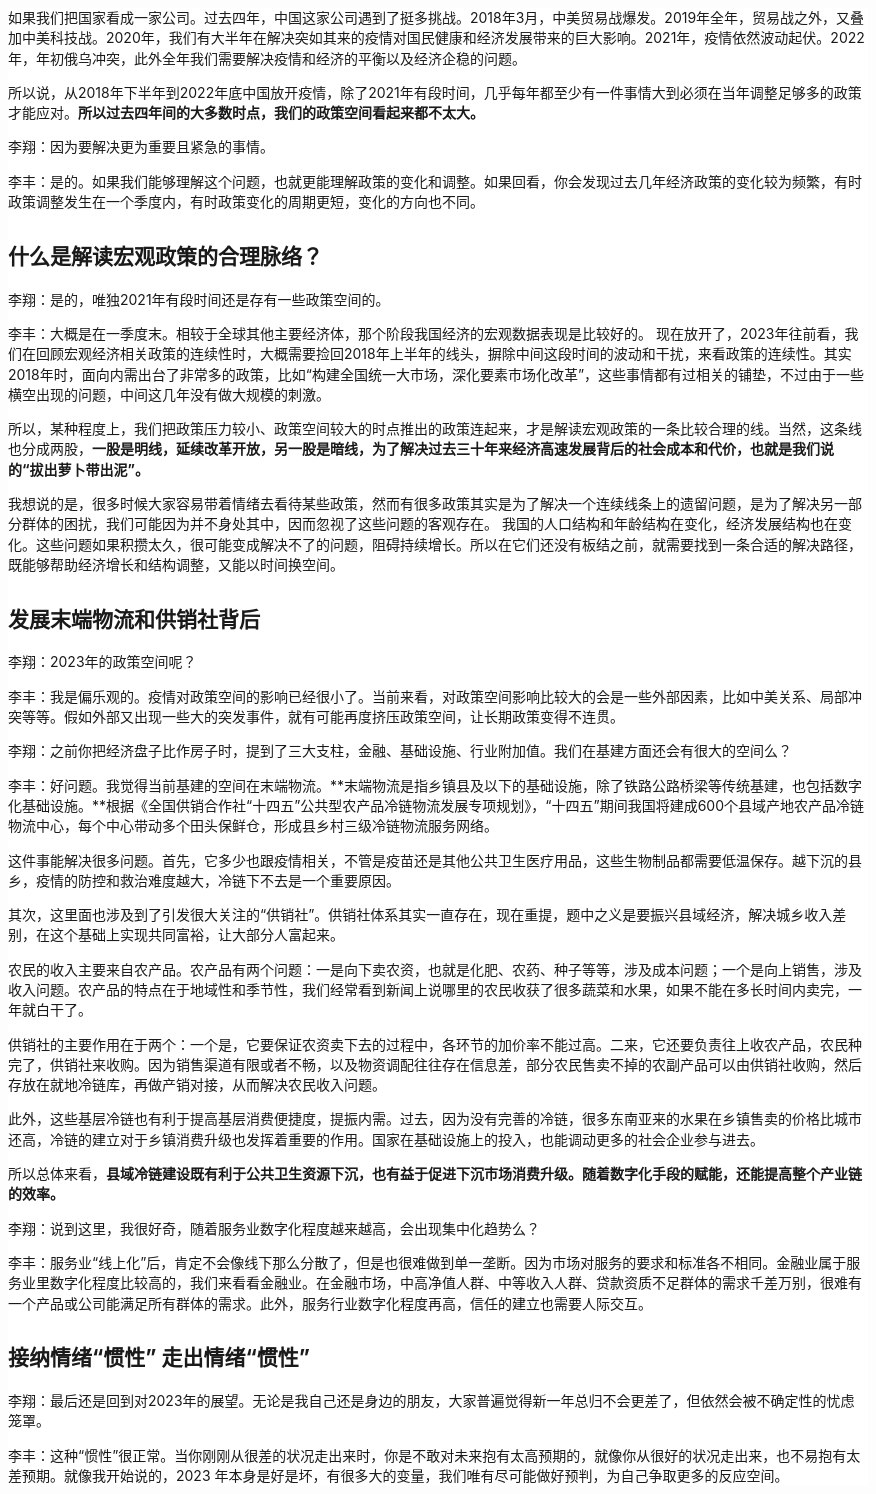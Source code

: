 如果我们把国家看成一家公司。过去四年，中国这家公司遇到了挺多挑战。2018年3月，中美贸易战爆发。2019年全年，贸易战之外，又叠加中美科技战。2020年，我们有大半年在解决突如其来的疫情对国民健康和经济发展带来的巨大影响。2021年，疫情依然波动起伏。2022年，年初俄乌冲突，此外全年我们需要解决疫情和经济的平衡以及经济企稳的问题。


所以说，从2018年下半年到2022年底中国放开疫情，除了2021年有段时间，几乎每年都至少有一件事情大到必须在当年调整足够多的政策才能应对。**所以过去四年间的大多数时点，我们的政策空间看起来都不太大。**

李翔：因为要解决更为重要且紧急的事情。

李丰：是的。如果我们能够理解这个问题，也就更能理解政策的变化和调整。如果回看，你会发现过去几年经济政策的变化较为频繁，有时政策调整发生在一个季度内，有时政策变化的周期更短，变化的方向也不同。

## 什么是解读宏观政策的合理脉络？
李翔：是的，唯独2021年有段时间还是存有一些政策空间的。

李丰：大概是在一季度末。相较于全球其他主要经济体，那个阶段我国经济的宏观数据表现是比较好的。
现在放开了，2023年往前看，我们在回顾宏观经济相关政策的连续性时，大概需要捡回2018年上半年的线头，摒除中间这段时间的波动和干扰，来看政策的连续性。其实2018年时，面向内需出台了非常多的政策，比如“构建全国统一大市场，深化要素市场化改革”，这些事情都有过相关的铺垫，不过由于一些横空出现的问题，中间这几年没有做大规模的刺激。

所以，某种程度上，我们把政策压力较小、政策空间较大的时点推出的政策连起来，才是解读宏观政策的一条比较合理的线。当然，这条线也分成两股，**一股是明线，延续改革开放，另一股是暗线，为了解决过去三十年来经济高速发展背后的社会成本和代价，也就是我们说的“拔出萝卜带出泥”。**

我想说的是，很多时候大家容易带着情绪去看待某些政策，然而有很多政策其实是为了解决一个连续线条上的遗留问题，是为了解决另一部分群体的困扰，我们可能因为并不身处其中，因而忽视了这些问题的客观存在。
我国的人口结构和年龄结构在变化，经济发展结构也在变化。这些问题如果积攒太久，很可能变成解决不了的问题，阻碍持续增长。所以在它们还没有板结之前，就需要找到一条合适的解决路径，既能够帮助经济增长和结构调整，又能以时间换空间。

## 发展末端物流和供销社背后

李翔：2023年的政策空间呢？

李丰：我是偏乐观的。疫情对政策空间的影响已经很小了。当前来看，对政策空间影响比较大的会是一些外部因素，比如中美关系、局部冲突等等。假如外部又出现一些大的突发事件，就有可能再度挤压政策空间，让长期政策变得不连贯。

李翔：之前你把经济盘子比作房子时，提到了三大支柱，金融、基础设施、行业附加值。我们在基建方面还会有很大的空间么？

李丰：好问题。我觉得当前基建的空间在末端物流。**末端物流是指乡镇县及以下的基础设施，除了铁路公路桥梁等传统基建，也包括数字化基础设施。**根据《全国供销合作社“十四五”公共型农产品冷链物流发展专项规划》，“十四五”期间我国将建成600个县域产地农产品冷链物流中心，每个中心带动多个田头保鲜仓，形成县乡村三级冷链物流服务网络。

这件事能解决很多问题。首先，它多少也跟疫情相关，不管是疫苗还是其他公共卫生医疗用品，这些生物制品都需要低温保存。越下沉的县乡，疫情的防控和救治难度越大，冷链下不去是一个重要原因。

其次，这里面也涉及到了引发很大关注的“供销社”。供销社体系其实一直存在，现在重提，题中之义是要振兴县域经济，解决城乡收入差别，在这个基础上实现共同富裕，让大部分人富起来。

农民的收入主要来自农产品。农产品有两个问题：一是向下卖农资，也就是化肥、农药、种子等等，涉及成本问题；一个是向上销售，涉及收入问题。农产品的特点在于地域性和季节性，我们经常看到新闻上说哪里的农民收获了很多蔬菜和水果，如果不能在多长时间内卖完，一年就白干了。

供销社的主要作用在于两个：一个是，它要保证农资卖下去的过程中，各环节的加价率不能过高。二来，它还要负责往上收农产品，农民种完了，供销社来收购。因为销售渠道有限或者不畅，以及物资调配往往存在信息差，部分农民售卖不掉的农副产品可以由供销社收购，然后存放在就地冷链库，再做产销对接，从而解决农民收入问题。

此外，这些基层冷链也有利于提高基层消费便捷度，提振内需。过去，因为没有完善的冷链，很多东南亚来的水果在乡镇售卖的价格比城市还高，冷链的建立对于乡镇消费升级也发挥着重要的作用。国家在基础设施上的投入，也能调动更多的社会企业参与进去。

所以总体来看，**县域冷链建设既有利于公共卫生资源下沉，也有益于促进下沉市场消费升级。随着数字化手段的赋能，还能提高整个产业链的效率。**

李翔：说到这里，我很好奇，随着服务业数字化程度越来越高，会出现集中化趋势么？

李丰：服务业“线上化”后，肯定不会像线下那么分散了，但是也很难做到单一垄断。因为市场对服务的要求和标准各不相同。金融业属于服务业里数字化程度比较高的，我们来看看金融业。在金融市场，中高净值人群、中等收入人群、贷款资质不足群体的需求千差万别，很难有一个产品或公司能满足所有群体的需求。此外，服务行业数字化程度再高，信任的建立也需要人际交互。

## 接纳情绪“惯性” 走出情绪“惯性”
李翔：最后还是回到对2023年的展望。无论是我自己还是身边的朋友，大家普遍觉得新一年总归不会更差了，但依然会被不确定性的忧虑笼罩。

李丰：这种“惯性”很正常。当你刚刚从很差的状况走出来时，你是不敢对未来抱有太高预期的，就像你从很好的状况走出来，也不易抱有太差预期。就像我开始说的，2023 年本身是好是坏，有很多大的变量，我们唯有尽可能做好预判，为自己争取更多的反应空间。